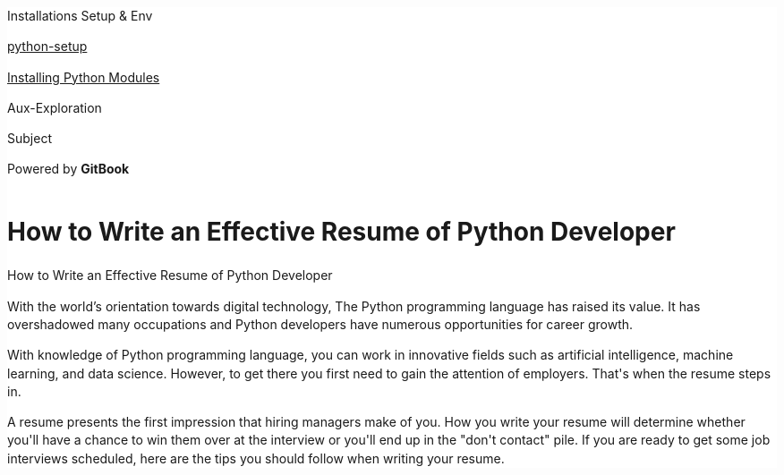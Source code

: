 <span class="text-4505230f--UIH300-2063425d--textContentFamily-49a318e1--navButtonLabel-14a4968f"><span class="text-4505230f--InfoH200-3a8a7a86--textContentFamily-49a318e1">Installations Setup & Env</span></span>

<a href="../../installations-setup-and-env/untitled.html" class="navButton-94f2579c--navButtonClickable-161b88ca"><span class="text-4505230f--UIH300-2063425d--textContentFamily-49a318e1--navButtonLabel-14a4968f">python-setup</span></a>

<a href="../../installations-setup-and-env/installing-python-modules.html" class="navButton-94f2579c--navButtonClickable-161b88ca"><span class="text-4505230f--UIH300-2063425d--textContentFamily-49a318e1--navButtonLabel-14a4968f">Installing Python Modules</span></a>

<span class="text-4505230f--UIH300-2063425d--textContentFamily-49a318e1--navButtonLabel-14a4968f"><span class="text-4505230f--InfoH200-3a8a7a86--textContentFamily-49a318e1">Aux-Exploration</span></span>

<span class="text-4505230f--UIH300-2063425d--textContentFamily-49a318e1--navButtonLabel-14a4968f">Subject</span>

<a href="https://www.gitbook.com/?utm_source=content&amp;utm_medium=trademark&amp;utm_campaign=bgoonz42" class="reset-3c756112--trademark-a8da4b94"></a>

<span class="text-4505230f--TextH200-a3425406--textUIFamily-5ebd8e40">Powered by **GitBook**</span>

<span class="text-4505230f--DisplayH900-bfb998fa--textContentFamily-49a318e1">How to Write an Effective Resume of Python Developer</span>
=========================================================================================================================================

<span class="text-4505230f--UIH300-2063425d--textUIFamily-5ebd8e40--text-8ee2c8b2"></span>

<span class="text-4505230f--UIH300-2063425d--textUIFamily-5ebd8e40--text-8ee2c8b2"></span>

<span class="text-4505230f--UIH300-2063425d--textUIFamily-5ebd8e40--text-8ee2c8b2"></span>

<span class="text-4505230f--TextH400-3033861f--textContentFamily-49a318e1"><span data-key="1cdca6b42ad64b82a402e8e0eabce38d"><span data-offset-key="1cdca6b42ad64b82a402e8e0eabce38d:0">How to Write an Effective Resume of Python Developer</span></span></span>

<span class="text-4505230f--TextH400-3033861f--textContentFamily-49a318e1"><span data-key="4d56907b272341ea83020891fa05288d"><span data-offset-key="4d56907b272341ea83020891fa05288d:0">With the world’s orientation towards digital technology, The Python programming language has raised its value. It has overshadowed many occupations and Python developers have numerous opportunities for career growth.</span></span></span>

<span class="text-4505230f--TextH400-3033861f--textContentFamily-49a318e1"><span data-key="791288fa748944df9840fb890b8979e9"><span data-offset-key="791288fa748944df9840fb890b8979e9:0">With knowledge of Python programming language, you can work in innovative fields such as artificial intelligence, machine learning, and data science. However, to get there you first need to gain the attention of employers. That's when the resume steps in.</span></span></span>

<span class="text-4505230f--TextH400-3033861f--textContentFamily-49a318e1"><span data-key="9bc1dc1ec7484f65bda5fc5ef55ce023"><span data-offset-key="9bc1dc1ec7484f65bda5fc5ef55ce023:0">A resume presents the first impression that hiring managers make of you. How you write your resume will determine whether you'll have a chance to win them over at the interview or you'll end up in the "don't contact" pile. If you are ready to get some job interviews scheduled, here are the tips you should follow when writing your resume.</span></span></span>
